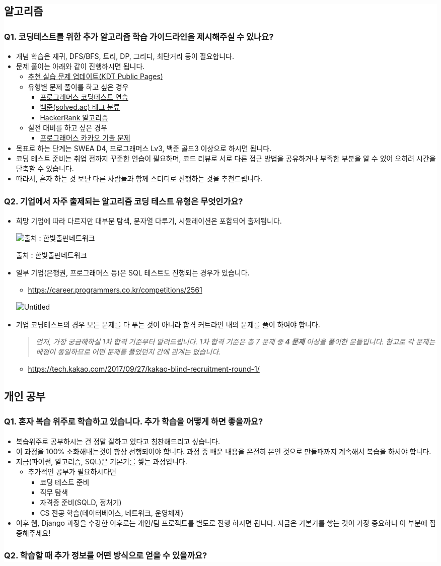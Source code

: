 ## 알고리즘

### Q1. 코딩테스트를 위한 추가 알고리즘 학습 가이드라인을 제시해주실 수 있나요?

- 개념 학습은 재귀, DFS/BFS, 트리, DP, 그리디, 최단거리 등이 필요합니다.
- 문제 풀이는 아래와 같이 진행하시면 됩니다.
  - [추천 실습 문제 업데이트(KDT Public Pages)](https://www.notion.so/KDT1-0605edc1e7844ec4913b51cb6bae2b52)
  - 유형별 문제 풀이를 하고 싶은 경우
    - [프로그래머스 코딩테스트 연습](https://school.programmers.co.kr/learn/challenges?tab=algorithm_practice_kit)
    - [백준(solved.ac) 태그 분류](https://solved.ac/problems/tags)
    - [HackerRank 알고리즘](https://www.hackerrank.com/domains/algorithms)
  - 실전 대비를 하고 싶은 경우
    - [프로그래머스 카카오 기출 문제](https://school.programmers.co.kr/learn/challenges)
- 목표로 하는 단계는 SWEA D4, 프로그래머스 Lv3, 백준 골드3 이상으로 하시면 됩니다.
- 코딩 테스트 준비는 취업 전까지 꾸준한 연습이 필요하며, 코드 리뷰로 서로 다른 접근 방법을 공유하거나 부족한 부분을 알 수 있어 오히려 시간을 단축할 수 있습니다.
- 따라서, 혼자 하는 것 보단 다른 사람들과 함께 스터디로 진행하는 것을 추천드립니다.

### Q2. 기업에서 자주 출제되는 알고리즘 코딩 테스트 유형은 무엇인가요?

- 희망 기업에 따라 다르지만 대부분 탐색, 문자열 다루기, 시뮬레이션은 포함되어 출제됩니다.

  ![출처 : 한빛출판네트워크](https://s3-us-west-2.amazonaws.com/secure.notion-static.com/2692c2ef-ead2-4502-b00e-fa4a879933d6/Untitled.png)

  출처 : 한빛출판네트워크

- 일부 기업(은행권, 프로그래머스 등)은 SQL 테스트도 진행되는 경우가 있습니다.

  - https://career.programmers.co.kr/competitions/2561

  ![Untitled](https://s3-us-west-2.amazonaws.com/secure.notion-static.com/b4e9b8ee-b1c2-434e-8b8d-0ec927be57ee/Untitled.png)

- 기업 코딩테스트의 경우 모든 문제를 다 푸는 것이 아니라 합격 커트라인 내의 문제를 풀이 하여야 합니다.

  > *먼저, 가장 궁금해하실 1차 합격 기준부터 알려드립니다. 1차 합격 기준은 총 7 문제 중 **4 문제** 이상을 풀이한 분들입니다. 참고로 각 문제는 배점이 동일하므로 어떤 문제를 풀었던지 간에 관계는 없습니다.*

  - https://tech.kakao.com/2017/09/27/kakao-blind-recruitment-round-1/

## 개인 공부

### Q1. 혼자 복습 위주로 학습하고 있습니다. 추가 학습을 어떻게 하면 좋을까요?

- 복습위주로 공부하시는 건 정말 잘하고 있다고 칭찬해드리고 싶습니다.
- 이 과정을 100% 소화해내는것이 항상 선행되어야 합니다. 과정 중 배운 내용을 온전히 본인 것으로 만들때까지 계속해서 복습을 하셔야 합니다.
- 지금(파이썬, 알고리즘, SQL)은 기본기를 쌓는 과정입니다.
  - 추가적인 공부가 필요하시다면
    - 코딩 테스트 준비
    - 직무 탐색
    - 자격증 준비(SQLD, 정처기)
    - CS 전공 학습(데이터베이스, 네트워크, 운영체제)
- 이후 웹, Django 과정을 수강한 이후로는 개인/팀 프로젝트를 별도로 진행 하시면 됩니다. 지금은 기본기를 쌓는 것이 가장 중요하니 이 부분에 집중해주세요!

### Q2. 학습할 때 추가 정보를 어떤 방식으로 얻을 수 있을까요?

